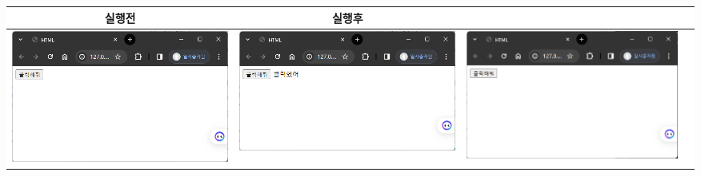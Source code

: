 <table><thead><tr><th>실행전</th><th>실행후</th><th data-hidden></th><th data-hidden></th></tr></thead><tbody><tr><td><img src="../../.gitbook/assets/image (82).png" alt="" data-size="original"></td><td><img src="../../.gitbook/assets/image (83).png" alt="" data-size="original"></td><td><img src="../../.gitbook/assets/image (110).png" alt="" data-size="original">